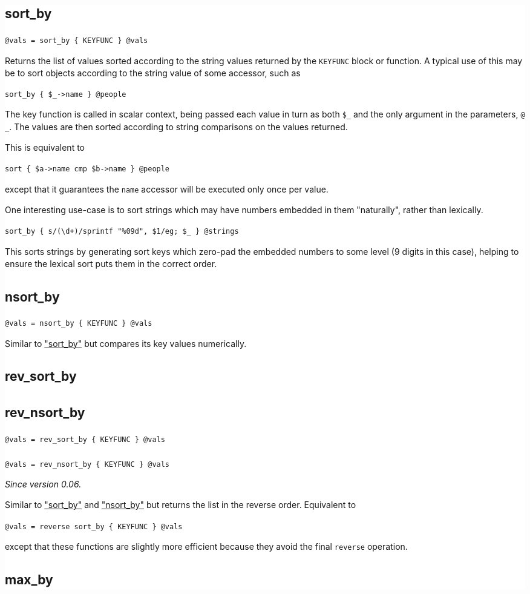 ## sort\_by

    @vals = sort_by { KEYFUNC } @vals

Returns the list of values sorted according to the string values returned by
the `KEYFUNC` block or function. A typical use of this may be to sort objects
according to the string value of some accessor, such as

    sort_by { $_->name } @people

The key function is called in scalar context, being passed each value in turn
as both `$_` and the only argument in the parameters, `@_`. The values are
then sorted according to string comparisons on the values returned.

This is equivalent to

    sort { $a->name cmp $b->name } @people

except that it guarantees the `name` accessor will be executed only once per
value.

One interesting use-case is to sort strings which may have numbers embedded in
them "naturally", rather than lexically.

    sort_by { s/(\d+)/sprintf "%09d", $1/eg; $_ } @strings

This sorts strings by generating sort keys which zero-pad the embedded numbers
to some level (9 digits in this case), helping to ensure the lexical sort puts
them in the correct order.

## nsort\_by

    @vals = nsort_by { KEYFUNC } @vals

Similar to ["sort\_by"](#sort_by) but compares its key values numerically.

## rev\_sort\_by

## rev\_nsort\_by

    @vals = rev_sort_by { KEYFUNC } @vals

    @vals = rev_nsort_by { KEYFUNC } @vals

_Since version 0.06._

Similar to ["sort\_by"](#sort_by) and ["nsort\_by"](#nsort_by) but returns the list in the reverse
order. Equivalent to

    @vals = reverse sort_by { KEYFUNC } @vals

except that these functions are slightly more efficient because they avoid
the final `reverse` operation.

## max\_by

